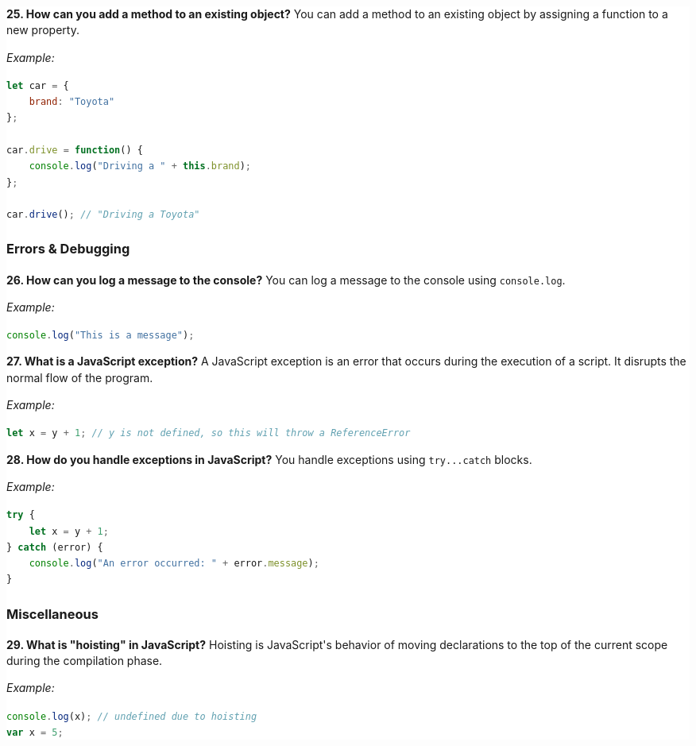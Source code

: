 **25. How can you add a method to an existing object?**
You can add a method to an existing object by assigning a function to a new property.

*Example:*
```javascript
let car = {
    brand: "Toyota"
};

car.drive = function() {
    console.log("Driving a " + this.brand);
};

car.drive(); // "Driving a Toyota"
```

### Errors & Debugging

**26. How can you log a message to the console?**
You can log a message to the console using `console.log`.

*Example:*
```javascript
console.log("This is a message");
```

**27. What is a JavaScript exception?**
A JavaScript exception is an error that occurs during the execution of a script. It disrupts the normal flow of the program.

*Example:*
```javascript
let x = y + 1; // y is not defined, so this will throw a ReferenceError
```

**28. How do you handle exceptions in JavaScript?**
You handle exceptions using `try...catch` blocks.

*Example:*
```javascript
try {
    let x = y + 1;
} catch (error) {
    console.log("An error occurred: " + error.message);
}
```

### Miscellaneous

**29. What is "hoisting" in JavaScript?**
Hoisting is JavaScript's behavior of moving declarations to the top of the current scope during the compilation phase.

*Example:*
```javascript
console.log(x); // undefined due to hoisting
var x = 5;
```

